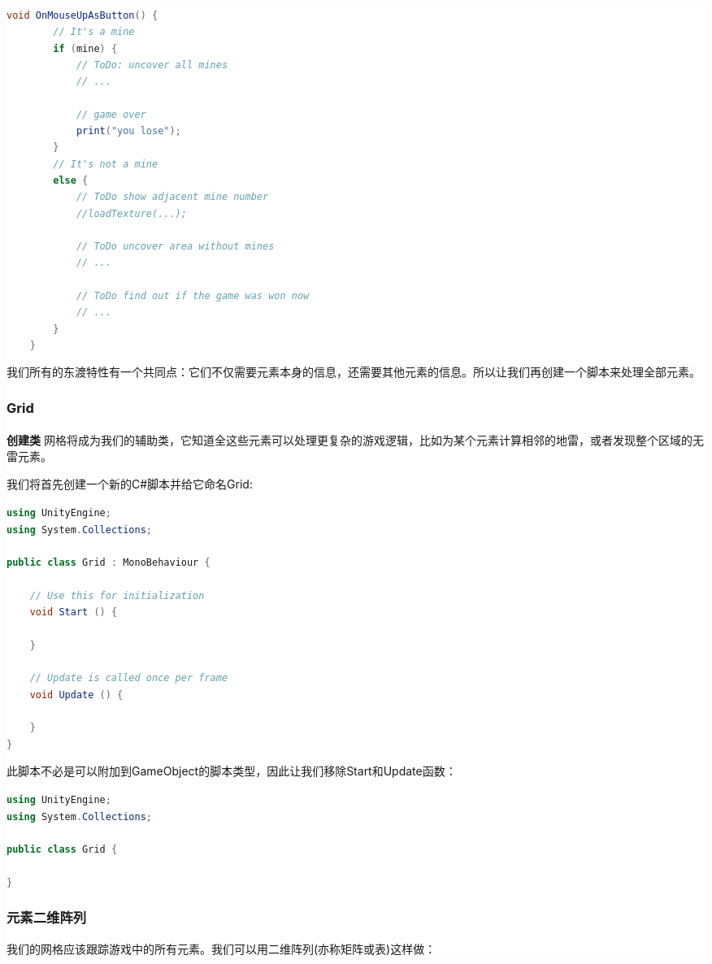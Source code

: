 ```csharp
void OnMouseUpAsButton() {
        // It's a mine
        if (mine) {
            // ToDo: uncover all mines
            // ...

            // game over
            print("you lose");
        }
        // It's not a mine
        else {
            // ToDo show adjacent mine number
            //loadTexture(...);

            // ToDo uncover area without mines
            // ...

            // ToDo find out if the game was won now
            // ...
        }
    }
```

我们所有的东渡特性有一个共同点：它们不仅需要元素本身的信息，还需要其他元素的信息。所以让我们再创建一个脚本来处理全部元素。

### Grid

**创建类**
网格将成为我们的辅助类，它知道全这些元素可以处理更复杂的游戏逻辑，比如为某个元素计算相邻的地雷，或者发现整个区域的无雷元素。

我们将首先创建一个新的C#脚本并给它命名Grid:

```csharp
using UnityEngine;
using System.Collections;

public class Grid : MonoBehaviour {

    // Use this for initialization
    void Start () {

    }

    // Update is called once per frame
    void Update () {

    }
}
```
此脚本不必是可以附加到GameObject的脚本类型，因此让我们移除Start和Update函数：

```csharp
using UnityEngine;
using System.Collections;

public class Grid {

}
```
### 元素二维阵列
我们的网格应该跟踪游戏中的所有元素。我们可以用二维阵列(亦称矩阵或表)这样做：
